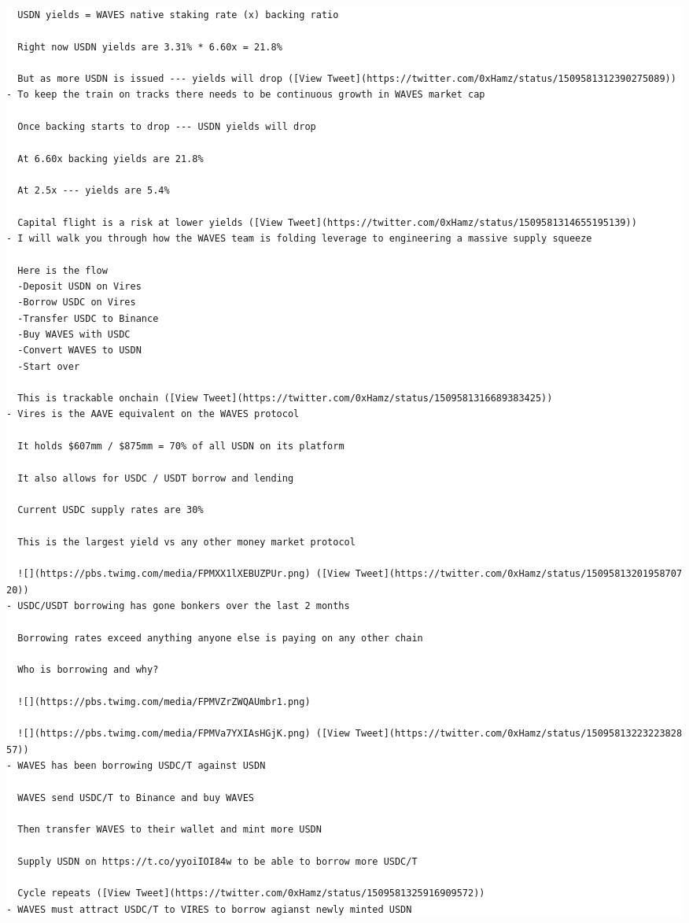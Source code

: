 	  USDN yields = WAVES native staking rate (x) backing ratio
	  
	  Right now USDN yields are 3.31% * 6.60x = 21.8%
	  
	  But as more USDN is issued --- yields will drop ([View Tweet](https://twitter.com/0xHamz/status/1509581312390275089))
	- To keep the train on tracks there needs to be continuous growth in WAVES market cap
	  
	  Once backing starts to drop --- USDN yields will drop
	  
	  At 6.60x backing yields are 21.8%
	  
	  At 2.5x --- yields are 5.4%
	  
	  Capital flight is a risk at lower yields ([View Tweet](https://twitter.com/0xHamz/status/1509581314655195139))
	- I will walk you through how the WAVES team is folding leverage to engineering a massive supply squeeze
	  
	  Here is the flow
	  -Deposit USDN on Vires
	  -Borrow USDC on Vires
	  -Transfer USDC to Binance
	  -Buy WAVES with USDC
	  -Convert WAVES to USDN
	  -Start over
	  
	  This is trackable onchain ([View Tweet](https://twitter.com/0xHamz/status/1509581316689383425))
	- Vires is the AAVE equivalent on the WAVES protocol
	  
	  It holds $607mm / $875mm = 70% of all USDN on its platform
	  
	  It also allows for USDC / USDT borrow and lending
	  
	  Current USDC supply rates are 30% 
	  
	  This is the largest yield vs any other money market protocol 
	  
	  ![](https://pbs.twimg.com/media/FPMXX1lXEBUZPUr.png) ([View Tweet](https://twitter.com/0xHamz/status/1509581320195870720))
	- USDC/USDT borrowing has gone bonkers over the last 2 months
	  
	  Borrowing rates exceed anything anyone else is paying on any other chain
	  
	  Who is borrowing and why? 
	  
	  ![](https://pbs.twimg.com/media/FPMVZrZWQAUmbr1.png) 
	  
	  ![](https://pbs.twimg.com/media/FPMVa7YXIAsHGjK.png) ([View Tweet](https://twitter.com/0xHamz/status/1509581322322382857))
	- WAVES has been borrowing USDC/T against USDN
	  
	  WAVES send USDC/T to Binance and buy WAVES
	  
	  Then transfer WAVES to their wallet and mint more USDN
	  
	  Supply USDN on https://t.co/yyoiIOI84w to be able to borrow more USDC/T
	  
	  Cycle repeats ([View Tweet](https://twitter.com/0xHamz/status/1509581325916909572))
	- WAVES must attract USDC/T to VIRES to borrow agianst newly minted USDN
	  